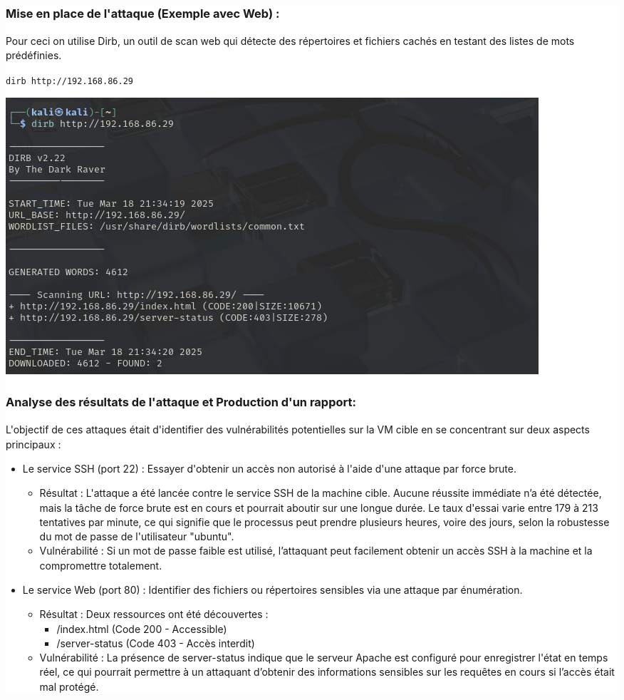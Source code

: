 ### Mise en place de l'attaque (Exemple avec Web) :

Pour ceci on utilise Dirb, un outil de scan web qui détecte des répertoires et fichiers cachés en testant des listes de mots prédéfinies.

```bash
dirb http://192.168.86.29
```

![screen17.png](./screenshots/screen17.png)

### Analyse des résultats de l'attaque et Production d'un rapport:

L'objectif de ces attaques était d'identifier des vulnérabilités potentielles sur la VM cible en se concentrant sur deux aspects principaux :

- Le service SSH (port 22) : Essayer d'obtenir un accès non autorisé à l'aide d'une attaque par force brute.

  - Résultat :
    L'attaque a été lancée contre le service SSH de la machine cible.
    Aucune réussite immédiate n’a été détectée, mais la tâche de force brute est en cours et pourrait aboutir sur une longue durée.
    Le taux d'essai varie entre 179 à 213 tentatives par minute, ce qui signifie que le processus peut prendre plusieurs heures, voire des jours, selon la robustesse du mot de passe de l'utilisateur "ubuntu".
  - Vulnérabilité :
    Si un mot de passe faible est utilisé, l’attaquant peut facilement obtenir un accès SSH à la machine et la compromettre totalement.

- Le service Web (port 80) : Identifier des fichiers ou répertoires sensibles via une attaque par énumération.
  - Résultat :
    Deux ressources ont été découvertes :
    - /index.html (Code 200 - Accessible)
    - /server-status (Code 403 - Accès interdit)
  - Vulnérabilité :
    La présence de server-status indique que le serveur Apache est configuré pour enregistrer l'état en temps réel, ce qui pourrait permettre à un attaquant d’obtenir des informations sensibles sur les requêtes en cours si l’accès était mal protégé.
